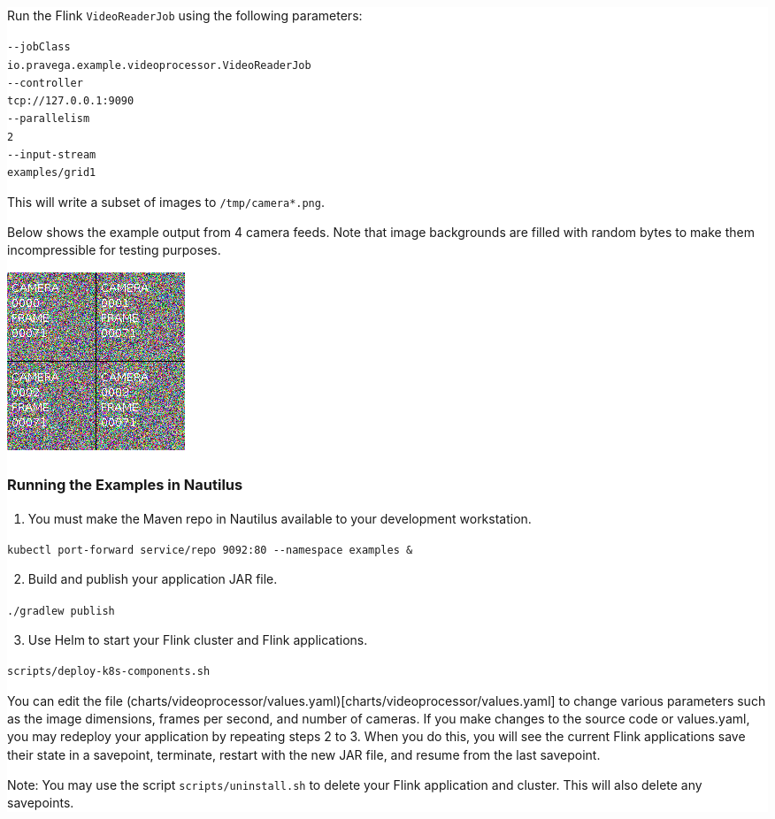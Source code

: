 Run the Flink `VideoReaderJob` using the following parameters:
```
--jobClass
io.pravega.example.videoprocessor.VideoReaderJob
--controller
tcp://127.0.0.1:9090
--parallelism
2
--input-stream
examples/grid1
```
This will write a subset of images to `/tmp/camera*.png`.

Below shows the example output from 4 camera feeds.
Note that image backgrounds are filled with random bytes to make them incompressible for testing purposes.

![grid-sample](images/grid-sample.png)

### Running the Examples in Nautilus

1. You must make the Maven repo in Nautilus available to your development workstation.
```
kubectl port-forward service/repo 9092:80 --namespace examples &
```

2. Build and publish your application JAR file.
```
./gradlew publish
```

3. Use Helm to start your Flink cluster and Flink applications.
```
scripts/deploy-k8s-components.sh
```

You can edit the file (charts/videoprocessor/values.yaml)[charts/videoprocessor/values.yaml]
to change various parameters such as the image dimensions, frames per second, and
number of cameras.
If you make changes to the source code or values.yaml, you may redeploy your application by repeating steps 2 to 3.
When you do this, you will see the current Flink applications save their state in a savepoint,
terminate, restart with the new JAR file, and resume from the last savepoint.

Note: You may use the script `scripts/uninstall.sh` to delete your Flink application and cluster.
This will also delete any savepoints.
